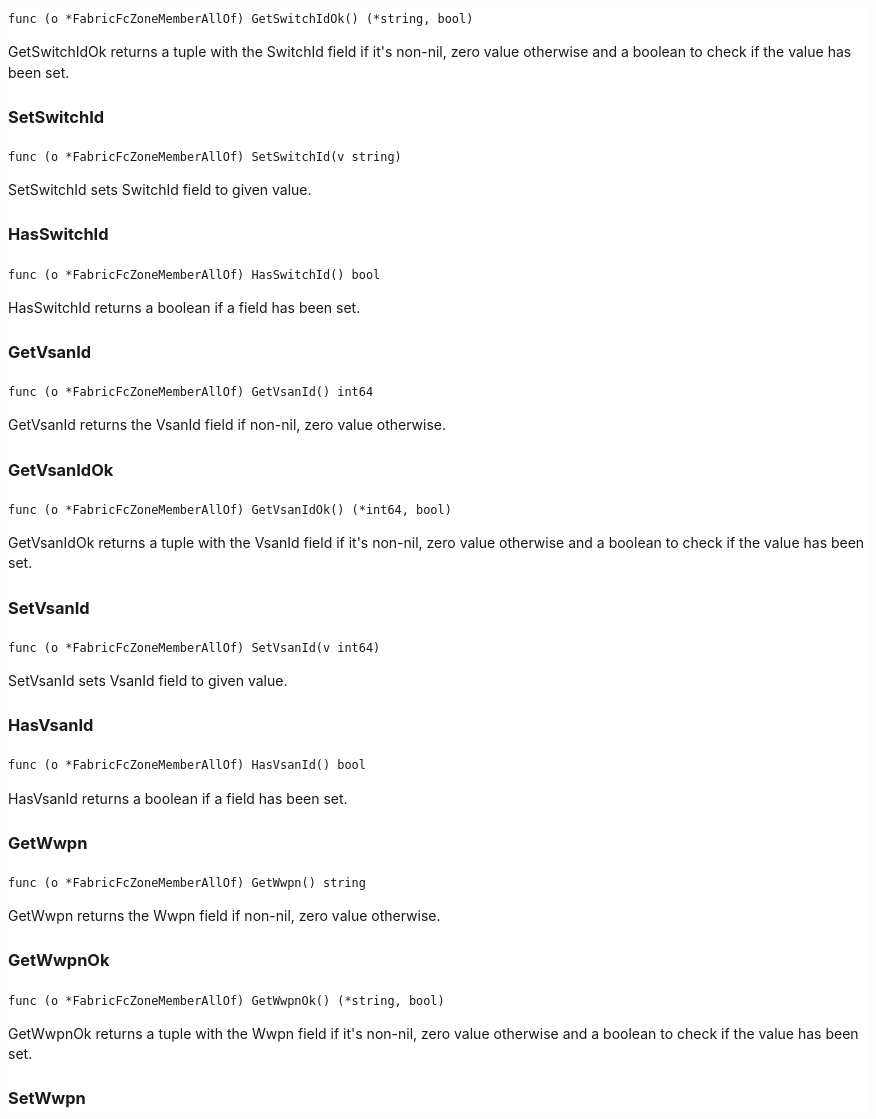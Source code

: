 `func (o *FabricFcZoneMemberAllOf) GetSwitchIdOk() (*string, bool)`

GetSwitchIdOk returns a tuple with the SwitchId field if it's non-nil, zero value otherwise
and a boolean to check if the value has been set.

### SetSwitchId

`func (o *FabricFcZoneMemberAllOf) SetSwitchId(v string)`

SetSwitchId sets SwitchId field to given value.

### HasSwitchId

`func (o *FabricFcZoneMemberAllOf) HasSwitchId() bool`

HasSwitchId returns a boolean if a field has been set.

### GetVsanId

`func (o *FabricFcZoneMemberAllOf) GetVsanId() int64`

GetVsanId returns the VsanId field if non-nil, zero value otherwise.

### GetVsanIdOk

`func (o *FabricFcZoneMemberAllOf) GetVsanIdOk() (*int64, bool)`

GetVsanIdOk returns a tuple with the VsanId field if it's non-nil, zero value otherwise
and a boolean to check if the value has been set.

### SetVsanId

`func (o *FabricFcZoneMemberAllOf) SetVsanId(v int64)`

SetVsanId sets VsanId field to given value.

### HasVsanId

`func (o *FabricFcZoneMemberAllOf) HasVsanId() bool`

HasVsanId returns a boolean if a field has been set.

### GetWwpn

`func (o *FabricFcZoneMemberAllOf) GetWwpn() string`

GetWwpn returns the Wwpn field if non-nil, zero value otherwise.

### GetWwpnOk

`func (o *FabricFcZoneMemberAllOf) GetWwpnOk() (*string, bool)`

GetWwpnOk returns a tuple with the Wwpn field if it's non-nil, zero value otherwise
and a boolean to check if the value has been set.

### SetWwpn
